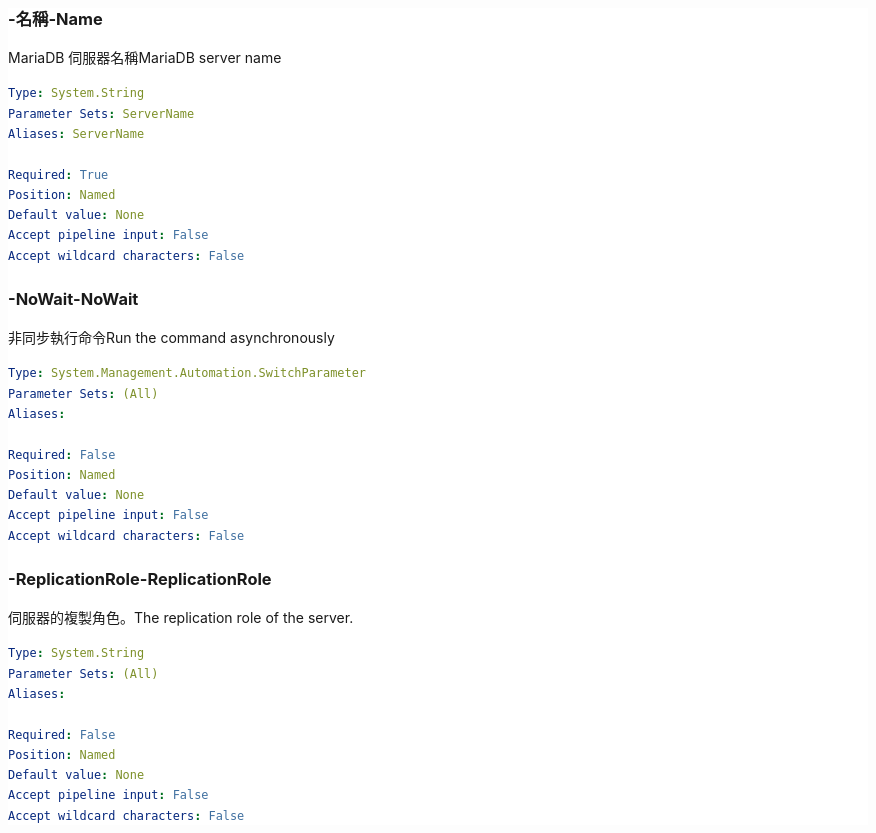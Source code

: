 ### <span data-ttu-id="8dacb-131">-名稱</span><span class="sxs-lookup"><span data-stu-id="8dacb-131">-Name</span></span>
<span data-ttu-id="8dacb-132">MariaDB 伺服器名稱</span><span class="sxs-lookup"><span data-stu-id="8dacb-132">MariaDB server name</span></span>

```yaml
Type: System.String
Parameter Sets: ServerName
Aliases: ServerName

Required: True
Position: Named
Default value: None
Accept pipeline input: False
Accept wildcard characters: False
```

### <span data-ttu-id="8dacb-133">-NoWait</span><span class="sxs-lookup"><span data-stu-id="8dacb-133">-NoWait</span></span>
<span data-ttu-id="8dacb-134">非同步執行命令</span><span class="sxs-lookup"><span data-stu-id="8dacb-134">Run the command asynchronously</span></span>

```yaml
Type: System.Management.Automation.SwitchParameter
Parameter Sets: (All)
Aliases:

Required: False
Position: Named
Default value: None
Accept pipeline input: False
Accept wildcard characters: False
```

### <span data-ttu-id="8dacb-135">-ReplicationRole</span><span class="sxs-lookup"><span data-stu-id="8dacb-135">-ReplicationRole</span></span>
<span data-ttu-id="8dacb-136">伺服器的複製角色。</span><span class="sxs-lookup"><span data-stu-id="8dacb-136">The replication role of the server.</span></span>

```yaml
Type: System.String
Parameter Sets: (All)
Aliases:

Required: False
Position: Named
Default value: None
Accept pipeline input: False
Accept wildcard characters: False
```
